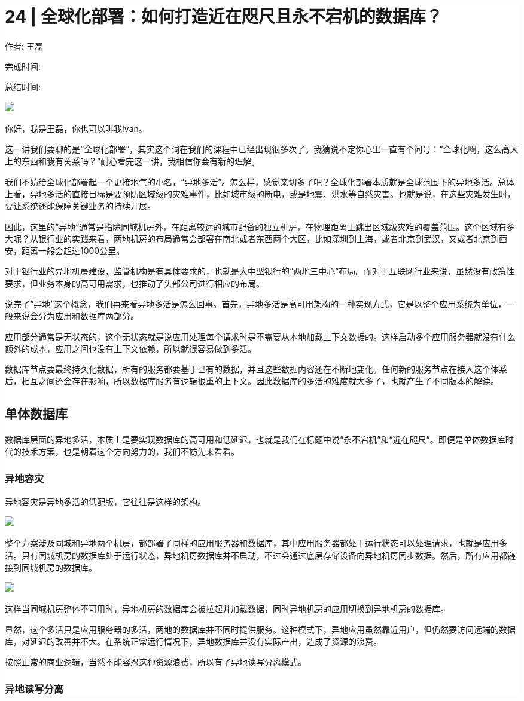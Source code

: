 # 24 \| 全球化部署：如何打造近在咫尺且永不宕机的数据库？

作者: 王磊

完成时间:

总结时间:

![](<https://static001.geekbang.org/resource/image/3f/a9/3f99722d604a6acf6d2446dcfc035da9.jpg>)

<audio><source src="https://static001.geekbang.org/resource/audio/01/f4/017fd5ff930856ee08bdffdc33b011f4.mp3" type="audio/mpeg"></audio>

你好，我是王磊，你也可以叫我Ivan。

这一讲我们要聊的是“全球化部署”，其实这个词在我们的课程中已经出现很多次了。我猜说不定你心里一直有个问号：“全球化啊，这么高大上的东西和我有关系吗？”耐心看完这一讲，我相信你会有新的理解。

我们不妨给全球化部署起一个更接地气的小名，“异地多活”。怎么样，感觉亲切多了吧？全球化部署本质就是全球范围下的异地多活。总体上看，异地多活的直接目标是要预防区域级的灾难事件，比如城市级的断电，或是地震、洪水等自然灾害。也就是说，在这些灾难发生时，要让系统还能保障关键业务的持续开展。

因此，这里的“异地”通常是指除同城机房外，在距离较远的城市配备的独立机房，在物理距离上跳出区域级灾难的覆盖范围。这个区域有多大呢？从银行业的实践来看，两地机房的布局通常会部署在南北或者东西两个大区，比如深圳到上海，或者北京到武汉，又或者北京到西安，距离一般会超过1000公里。

对于银行业的异地机房建设，监管机构是有具体要求的，也就是大中型银行的“两地三中心”布局。而对于互联网行业来说，虽然没有政策性要求，但业务本身的高可用需求，也推动了头部公司进行相应的布局。

说完了“异地”这个概念，我们再来看异地多活是怎么回事。首先，异地多活是高可用架构的一种实现方式，它是以整个应用系统为单位，一般来说会分为应用和数据库两部分。



应用部分通常是无状态的，这个无状态就是说应用处理每个请求时是不需要从本地加载上下文数据的。这样启动多个应用服务器就没有什么额外的成本，应用之间也没有上下文依赖，所以就很容易做到多活。

数据库节点要最终持久化数据，所有的服务都要基于已有的数据，并且这些数据内容还在不断地变化。任何新的服务节点在接入这个体系后，相互之间还会存在影响，所以数据库服务有逻辑很重的上下文。因此数据库的多活的难度就大多了，也就产生了不同版本的解读。

## 单体数据库

数据库层面的异地多活，本质上是要实现数据库的高可用和低延迟，也就是我们在标题中说“永不宕机”和“近在咫尺”。即便是单体数据库时代的技术方案，也是朝着这个方向努力的，我们不妨先来看看。

### 异地容灾

异地容灾是异地多活的低配版，它往往是这样的架构。

![](<https://static001.geekbang.org/resource/image/05/1d/0599a4bbf048c8f783f7749fa3e9951d.jpg?wh=2700*1644>)

整个方案涉及同城和异地两个机房，都部署了同样的应用服务器和数据库，其中应用服务器都处于运行状态可以处理请求，也就是应用多活。只有同城机房的数据库处于运行状态，异地机房数据库并不启动，不过会通过底层存储设备向异地机房同步数据。然后，所有应用都链接到同城机房的数据库。

![](<https://static001.geekbang.org/resource/image/29/80/29ae8bbffb951520a426bc353aabc380.jpg?wh=2700*1667>)

这样当同城机房整体不可用时，异地机房的数据库会被拉起并加载数据，同时异地机房的应用切换到异地机房的数据库。

显然，这个多活只是应用服务器的多活，两地的数据库并不同时提供服务。这种模式下，异地应用虽然靠近用户，但仍然要访问远端的数据库，对延迟的改善并不大。在系统正常运行情况下，异地数据库并没有实际产出，造成了资源的浪费。

按照正常的商业逻辑，当然不能容忍这种资源浪费，所以有了异地读写分离模式。

### 异地读写分离
